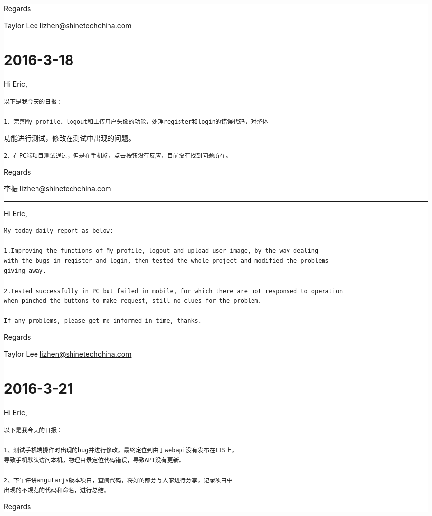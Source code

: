 
Regards

Taylor Lee
lizhen@shinetechchina.com


# 2016-3-18

Hi Eric,

    以下是我今天的日报：

    1、完善My profile、logout和上传用户头像的功能，处理register和login的错误代码，对整体
 功能进行测试，修改在测试中出现的问题。

    2、在PC端项目测试通过，但是在手机端，点击按钮没有反应，目前没有找到问题所在。
   

Regards

李振
lizhen@shinetechchina.com

--------------------------------------------------------------------------------------------------------------------------------------------

Hi Eric,

    My today daily report as below:

    1.Improving the functions of My profile, logout and upload user image, by the way dealing
    with the bugs in register and login, then tested the whole project and modified the problems
    giving away.

    2.Tested successfully in PC but failed in mobile, for which there are not responsed to operation
    when pinched the buttons to make request, still no clues for the problem.

    If any problems, please get me informed in time, thanks.


Regards

Taylor Lee
lizhen@shinetechchina.com


# 2016-3-21

Hi Eric,

    以下是我今天的日报：

    1、测试手机端操作时出现的bug并进行修改，最终定位到由于webapi没有发布在IIS上，
    导致手机默认访问本机，物理目录定位代码错误，导致API没有更新。

    2、下午评讲angularjs版本项目，查阅代码，将好的部分与大家进行分享，记录项目中
    出现的不规范的代码和命名，进行总结。
   

Regards
